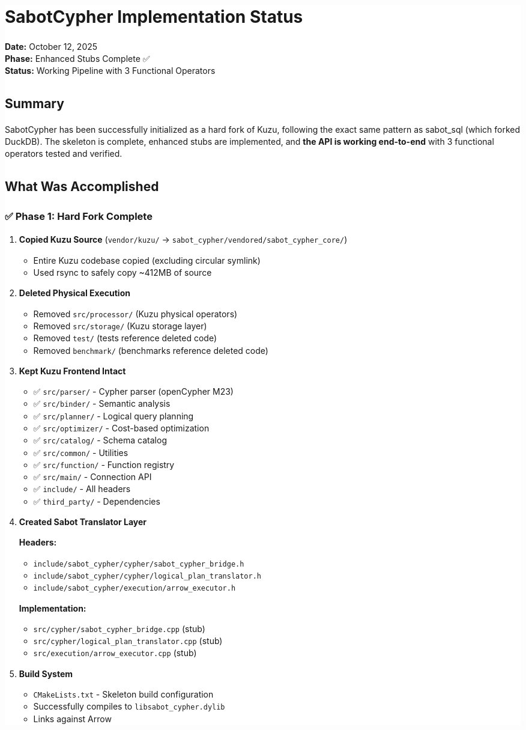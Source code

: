 # SabotCypher Implementation Status

**Date:** October 12, 2025  
**Phase:** Enhanced Stubs Complete ✅  
**Status:** Working Pipeline with 3 Functional Operators

## Summary

SabotCypher has been successfully initialized as a hard fork of Kuzu, following the exact same pattern as sabot_sql (which forked DuckDB). The skeleton is complete, enhanced stubs are implemented, and **the API is working end-to-end** with 3 functional operators tested and verified.

## What Was Accomplished

### ✅ Phase 1: Hard Fork Complete

1. **Copied Kuzu Source** (`vendor/kuzu/` → `sabot_cypher/vendored/sabot_cypher_core/`)
   - Entire Kuzu codebase copied (excluding circular symlink)
   - Used rsync to safely copy ~412MB of source

2. **Deleted Physical Execution**
   - Removed `src/processor/` (Kuzu physical operators)
   - Removed `src/storage/` (Kuzu storage layer)
   - Removed `test/` (tests reference deleted code)
   - Removed `benchmark/` (benchmarks reference deleted code)

3. **Kept Kuzu Frontend Intact**
   - ✅ `src/parser/` - Cypher parser (openCypher M23)
   - ✅ `src/binder/` - Semantic analysis
   - ✅ `src/planner/` - Logical query planning
   - ✅ `src/optimizer/` - Cost-based optimization
   - ✅ `src/catalog/` - Schema catalog
   - ✅ `src/common/` - Utilities
   - ✅ `src/function/` - Function registry
   - ✅ `src/main/` - Connection API
   - ✅ `include/` - All headers
   - ✅ `third_party/` - Dependencies

4. **Created Sabot Translator Layer**

   **Headers:**
   - `include/sabot_cypher/cypher/sabot_cypher_bridge.h`
   - `include/sabot_cypher/cypher/logical_plan_translator.h`
   - `include/sabot_cypher/execution/arrow_executor.h`

   **Implementation:**
   - `src/cypher/sabot_cypher_bridge.cpp` (stub)
   - `src/cypher/logical_plan_translator.cpp` (stub)
   - `src/execution/arrow_executor.cpp` (stub)

5. **Build System**
   - `CMakeLists.txt` - Skeleton build configuration
   - Successfully compiles to `libsabot_cypher.dylib`
   - Links against Arrow
